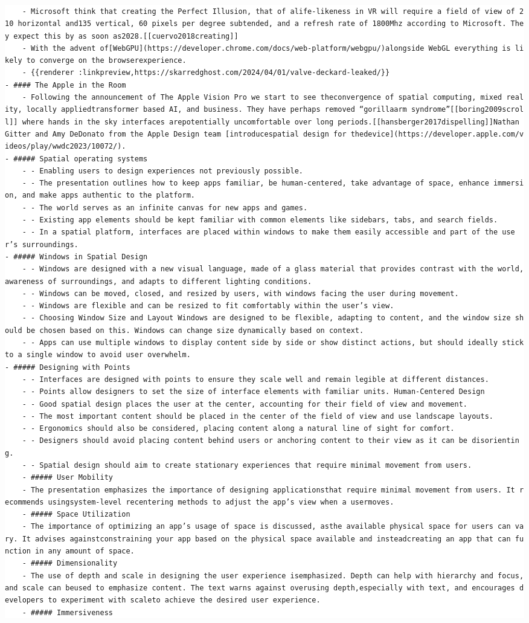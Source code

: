 		- Microsoft think that creating the Perfect Illusion, that of alife-likeness in VR will require a field of view of 210 horizontal and135 vertical, 60 pixels per degree subtended, and a refresh rate of 1800Mhz according to Microsoft. They expect this by as soon as2028.[[cuervo2018creating]]
		- With the advent of[WebGPU](https://developer.chrome.com/docs/web-platform/webgpu/)alongside WebGL everything is likely to converge on the browserexperience.
		- {{renderer :linkpreview,https://skarredghost.com/2024/04/01/valve-deckard-leaked/}}
	- #### The Apple in the Room
		- Following the announcement of The Apple Vision Pro we start to see theconvergence of spatial computing, mixed reality, locally appliedtransformer based AI, and business. They have perhaps removed “gorillaarm syndrome”[[boring2009scroll]] where hands in the sky interfaces arepotentially uncomfortable over long periods.[[hansberger2017dispelling]]Nathan Gitter and Amy DeDonato from the Apple Design team [introducespatial design for thedevice](https://developer.apple.com/videos/play/wwdc2023/10072/).
	- ##### Spatial operating systems
		- - Enabling users to design experiences not previously possible.
		- - The presentation outlines how to keep apps familiar, be human-centered, take advantage of space, enhance immersion, and make apps authentic to the platform.
		- - The world serves as an infinite canvas for new apps and games.
		- - Existing app elements should be kept familiar with common elements like sidebars, tabs, and search fields.
		- - In a spatial platform, interfaces are placed within windows to make them easily accessible and part of the user’s surroundings.
	- ##### Windows in Spatial Design
		- - Windows are designed with a new visual language, made of a glass material that provides contrast with the world, awareness of surroundings, and adapts to different lighting conditions.
		- - Windows can be moved, closed, and resized by users, with windows facing the user during movement.
		- - Windows are flexible and can be resized to fit comfortably within the user’s view.
		- - Choosing Window Size and Layout Windows are designed to be flexible, adapting to content, and the window size should be chosen based on this. Windows can change size dynamically based on context.
		- - Apps can use multiple windows to display content side by side or show distinct actions, but should ideally stick to a single window to avoid user overwhelm.
	- ##### Designing with Points
		- - Interfaces are designed with points to ensure they scale well and remain legible at different distances.
		- - Points allow designers to set the size of interface elements with familiar units. Human-Centered Design
		- - Good spatial design places the user at the center, accounting for their field of view and movement.
		- - The most important content should be placed in the center of the field of view and use landscape layouts.
		- - Ergonomics should also be considered, placing content along a natural line of sight for comfort.
		- - Designers should avoid placing content behind users or anchoring content to their view as it can be disorienting.
		- - Spatial design should aim to create stationary experiences that require minimal movement from users.
		- ##### User Mobility
		- The presentation emphasizes the importance of designing applicationsthat require minimal movement from users. It recommends usingsystem-level recentering methods to adjust the app’s view when a usermoves.
		- ##### Space Utilization
		- The importance of optimizing an app’s usage of space is discussed, asthe available physical space for users can vary. It advises againstconstraining your app based on the physical space available and insteadcreating an app that can function in any amount of space.
		- ##### Dimensionality
		- The use of depth and scale in designing the user experience isemphasized. Depth can help with hierarchy and focus, and scale can beused to emphasize content. The text warns against overusing depth,especially with text, and encourages developers to experiment with scaleto achieve the desired user experience.
		- ##### Immersiveness